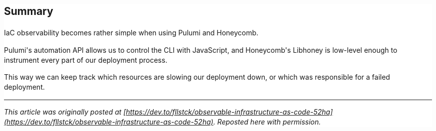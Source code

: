 ## Summary

IaC observability becomes rather simple when using Pulumi and Honeycomb.

Pulumi's automation API allows us to control the CLI with JavaScript, and Honeycomb's Libhoney is low-level enough to instrument every part of our deployment process.

This way we can keep track which resources are slowing our deployment down, or which was responsible for a failed deployment.
***
*This article was originally posted at [https://dev.to/fllstck/observable-infrastructure-as-code-52ha](https://dev.to/fllstck/observable-infrastructure-as-code-52ha). Reposted here with permission.*
